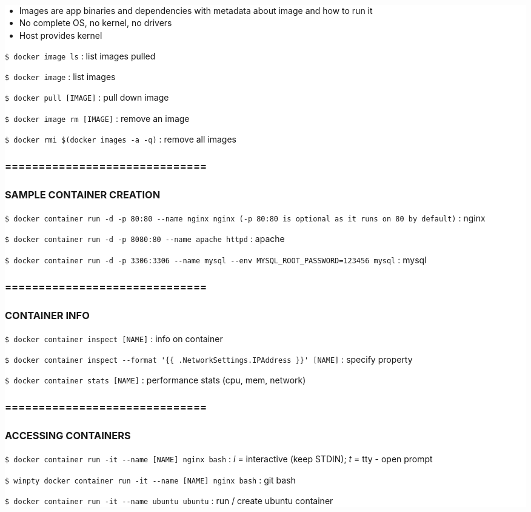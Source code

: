 * Images are app binaries and dependencies with metadata about image and how to run it
* No complete OS, no kernel, no drivers
* Host provides kernel

`$ docker image ls`
: list images pulled

`$ docker image`
: list images

`$ docker pull [IMAGE]`
: pull down image

`$ docker image rm [IMAGE]`
: remove an image

`$ docker rmi $(docker images -a -q)`
: remove all images

### ==============================
### SAMPLE CONTAINER CREATION

`$ docker container run -d -p 80:80 --name nginx nginx (-p 80:80 is optional as it runs on 80 by default)`
: nginx

`$ docker container run -d -p 8080:80 --name apache httpd`
: apache

`$ docker container run -d -p 3306:3306 --name mysql --env MYSQL_ROOT_PASSWORD=123456 mysql`
: mysql

### ==============================
### CONTAINER INFO

`$ docker container inspect [NAME]`
: info on container

`$ docker container inspect --format '{{ .NetworkSettings.IPAddress }}' [NAME]`
: specify property

`$ docker container stats [NAME]`
: performance stats (cpu, mem, network)

### ==============================
### ACCESSING CONTAINERS

`$ docker container run -it --name [NAME] nginx bash`
: *i* = interactive (keep STDIN); *t* = tty - open prompt

`$ winpty docker container run -it --name [NAME] nginx bash`
: git bash

`$ docker container run -it --name ubuntu ubuntu`
: run / create ubuntu container
